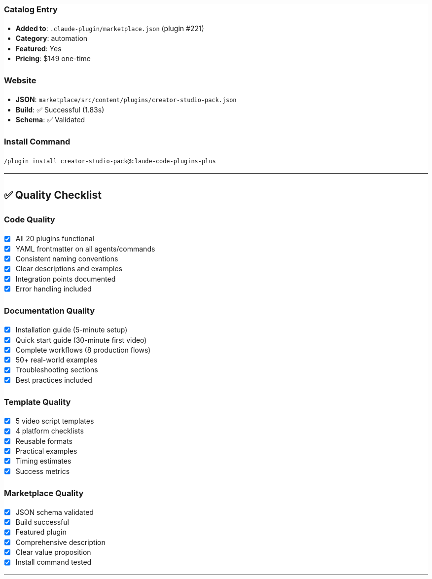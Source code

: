 ### Catalog Entry
- **Added to**: `.claude-plugin/marketplace.json` (plugin #221)
- **Category**: automation
- **Featured**: Yes
- **Pricing**: $149 one-time

### Website
- **JSON**: `marketplace/src/content/plugins/creator-studio-pack.json`
- **Build**: ✅ Successful (1.83s)
- **Schema**: ✅ Validated

### Install Command
```bash
/plugin install creator-studio-pack@claude-code-plugins-plus
```

---

## ✅ Quality Checklist

### Code Quality
- [x] All 20 plugins functional
- [x] YAML frontmatter on all agents/commands
- [x] Consistent naming conventions
- [x] Clear descriptions and examples
- [x] Integration points documented
- [x] Error handling included

### Documentation Quality
- [x] Installation guide (5-minute setup)
- [x] Quick start guide (30-minute first video)
- [x] Complete workflows (8 production flows)
- [x] 50+ real-world examples
- [x] Troubleshooting sections
- [x] Best practices included

### Template Quality
- [x] 5 video script templates
- [x] 4 platform checklists
- [x] Reusable formats
- [x] Practical examples
- [x] Timing estimates
- [x] Success metrics

### Marketplace Quality
- [x] JSON schema validated
- [x] Build successful
- [x] Featured plugin
- [x] Comprehensive description
- [x] Clear value proposition
- [x] Install command tested

---